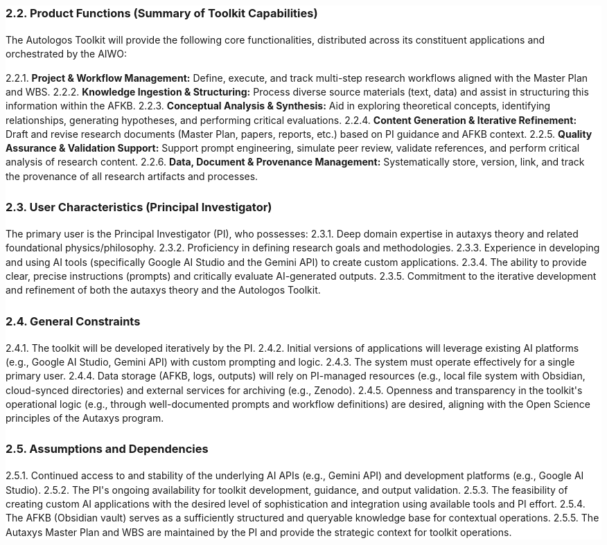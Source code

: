 ### 2.2. Product Functions (Summary of Toolkit Capabilities)

The Autologos Toolkit will provide the following core functionalities, distributed across its constituent applications and orchestrated by the AIWO:

2.2.1.   **Project & Workflow Management:** Define, execute, and track multi-step research workflows aligned with the Master Plan and WBS.
2.2.2.   **Knowledge Ingestion & Structuring:** Process diverse source materials (text, data) and assist in structuring this information within the AFKB.
2.2.3.   **Conceptual Analysis & Synthesis:** Aid in exploring theoretical concepts, identifying relationships, generating hypotheses, and performing critical evaluations.
2.2.4.   **Content Generation & Iterative Refinement:** Draft and revise research documents (Master Plan, papers, reports, etc.) based on PI guidance and AFKB context.
2.2.5.   **Quality Assurance & Validation Support:** Support prompt engineering, simulate peer review, validate references, and perform critical analysis of research content.
2.2.6.   **Data, Document & Provenance Management:** Systematically store, version, link, and track the provenance of all research artifacts and processes.

### 2.3. User Characteristics (Principal Investigator)

The primary user is the Principal Investigator (PI), who possesses:
2.3.1.   Deep domain expertise in autaxys theory and related foundational physics/philosophy.
2.3.2.   Proficiency in defining research goals and methodologies.
2.3.3.   Experience in developing and using AI tools (specifically Google AI Studio and the Gemini API) to create custom applications.
2.3.4.   The ability to provide clear, precise instructions (prompts) and critically evaluate AI-generated outputs.
2.3.5.   Commitment to the iterative development and refinement of both the autaxys theory and the Autologos Toolkit.

### 2.4. General Constraints

2.4.1.   The toolkit will be developed iteratively by the PI.
2.4.2.   Initial versions of applications will leverage existing AI platforms (e.g., Google AI Studio, Gemini API) with custom prompting and logic.
2.4.3.   The system must operate effectively for a single primary user.
2.4.4.   Data storage (AFKB, logs, outputs) will rely on PI-managed resources (e.g., local file system with Obsidian, cloud-synced directories) and external services for archiving (e.g., Zenodo).
2.4.5.   Openness and transparency in the toolkit's operational logic (e.g., through well-documented prompts and workflow definitions) are desired, aligning with the Open Science principles of the Autaxys program.

### 2.5. Assumptions and Dependencies

2.5.1.   Continued access to and stability of the underlying AI APIs (e.g., Gemini API) and development platforms (e.g., Google AI Studio).
2.5.2.   The PI's ongoing availability for toolkit development, guidance, and output validation.
2.5.3.   The feasibility of creating custom AI applications with the desired level of sophistication and integration using available tools and PI effort.
2.5.4.   The AFKB (Obsidian vault) serves as a sufficiently structured and queryable knowledge base for contextual operations.
2.5.5.   The Autaxys Master Plan and WBS are maintained by the PI and provide the strategic context for toolkit operations.
